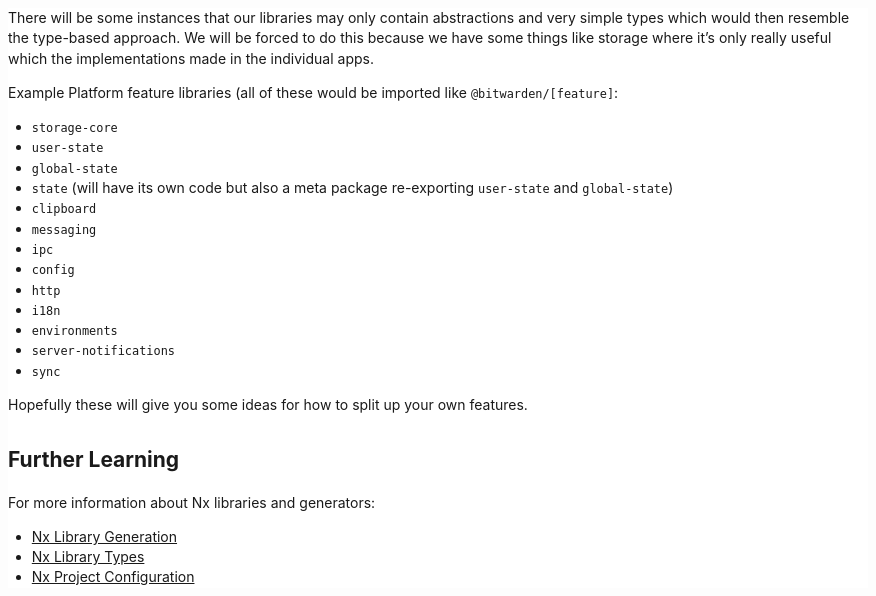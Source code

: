There will be some instances that our libraries may only contain abstractions and very simple types
which would then resemble the type-based approach. We will be forced to do this because we have some
things like storage where it’s only really useful which the implementations made in the individual
apps.

Example Platform feature libraries (all of these would be imported like `@bitwarden/[feature]`:

- `storage-core`
- `user-state`
- `global-state`
- `state` (will have its own code but also a meta package re-exporting `user-state` and
  `global-state`)
- `clipboard`
- `messaging`
- `ipc`
- `config`
- `http`
- `i18n`
- `environments`
- `server-notifications`
- `sync`

Hopefully these will give you some ideas for how to split up your own features.

## Further Learning

For more information about Nx libraries and generators:

- [Nx Library Generation](https://nx.dev/plugin-features/create-libraries)
- [Nx Library Types](https://nx.dev/more-concepts/library-types)
- [Nx Project Configuration](https://nx.dev/reference/project-configuration)
